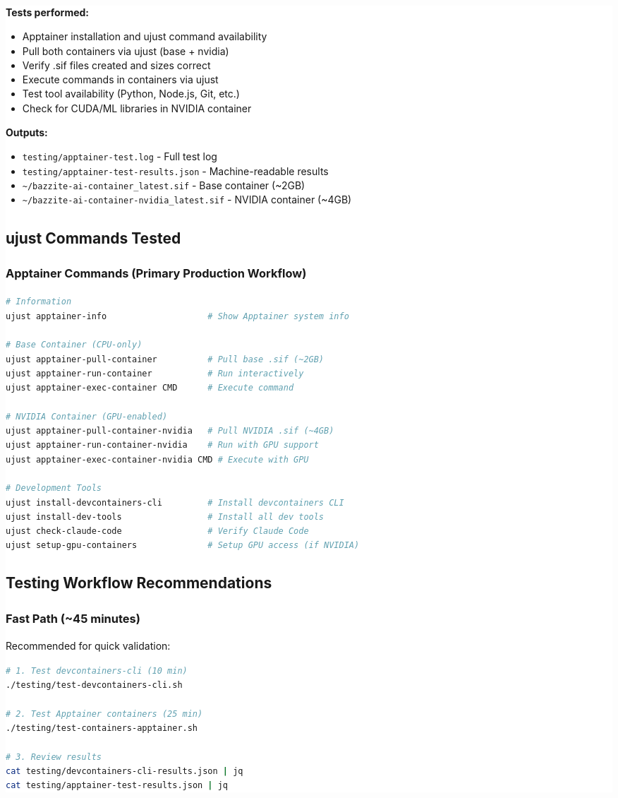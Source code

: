 **Tests performed:**
- Apptainer installation and ujust command availability
- Pull both containers via ujust (base + nvidia)
- Verify .sif files created and sizes correct
- Execute commands in containers via ujust
- Test tool availability (Python, Node.js, Git, etc.)
- Check for CUDA/ML libraries in NVIDIA container

**Outputs:**
- `testing/apptainer-test.log` - Full test log
- `testing/apptainer-test-results.json` - Machine-readable results
- `~/bazzite-ai-container_latest.sif` - Base container (~2GB)
- `~/bazzite-ai-container-nvidia_latest.sif` - NVIDIA container (~4GB)

## ujust Commands Tested

### Apptainer Commands (Primary Production Workflow)

```bash
# Information
ujust apptainer-info                    # Show Apptainer system info

# Base Container (CPU-only)
ujust apptainer-pull-container          # Pull base .sif (~2GB)
ujust apptainer-run-container           # Run interactively
ujust apptainer-exec-container CMD      # Execute command

# NVIDIA Container (GPU-enabled)
ujust apptainer-pull-container-nvidia   # Pull NVIDIA .sif (~4GB)
ujust apptainer-run-container-nvidia    # Run with GPU support
ujust apptainer-exec-container-nvidia CMD # Execute with GPU

# Development Tools
ujust install-devcontainers-cli         # Install devcontainers CLI
ujust install-dev-tools                 # Install all dev tools
ujust check-claude-code                 # Verify Claude Code
ujust setup-gpu-containers              # Setup GPU access (if NVIDIA)
```

## Testing Workflow Recommendations

### Fast Path (~45 minutes)

Recommended for quick validation:

```bash
# 1. Test devcontainers-cli (10 min)
./testing/test-devcontainers-cli.sh

# 2. Test Apptainer containers (25 min)
./testing/test-containers-apptainer.sh

# 3. Review results
cat testing/devcontainers-cli-results.json | jq
cat testing/apptainer-test-results.json | jq
```
